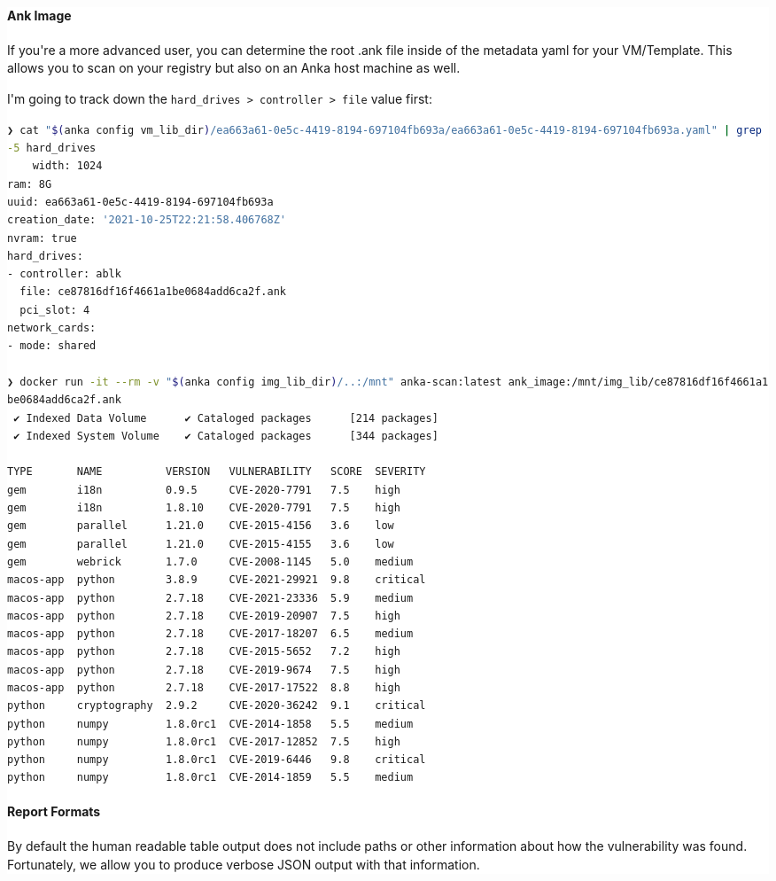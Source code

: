 #### Ank Image

If you're a more advanced user, you can determine the root .ank file inside of the metadata yaml for your VM/Template. This allows you to scan on your registry but also on an Anka host machine as well.

I'm going to track down the `hard_drives > controller > file` value first:

```bash
❯ cat "$(anka config vm_lib_dir)/ea663a61-0e5c-4419-8194-697104fb693a/ea663a61-0e5c-4419-8194-697104fb693a.yaml" | grep -5 hard_drives
    width: 1024
ram: 8G
uuid: ea663a61-0e5c-4419-8194-697104fb693a
creation_date: '2021-10-25T22:21:58.406768Z'
nvram: true
hard_drives:
- controller: ablk
  file: ce87816df16f4661a1be0684add6ca2f.ank
  pci_slot: 4
network_cards:
- mode: shared

❯ docker run -it --rm -v "$(anka config img_lib_dir)/..:/mnt" anka-scan:latest ank_image:/mnt/img_lib/ce87816df16f4661a1be0684add6ca2f.ank
 ✔ Indexed Data Volume      ✔ Cataloged packages      [214 packages]
 ✔ Indexed System Volume    ✔ Cataloged packages      [344 packages]

TYPE       NAME          VERSION   VULNERABILITY   SCORE  SEVERITY 
gem        i18n          0.9.5     CVE-2020-7791   7.5    high      
gem        i18n          1.8.10    CVE-2020-7791   7.5    high      
gem        parallel      1.21.0    CVE-2015-4156   3.6    low       
gem        parallel      1.21.0    CVE-2015-4155   3.6    low       
gem        webrick       1.7.0     CVE-2008-1145   5.0    medium    
macos-app  python        3.8.9     CVE-2021-29921  9.8    critical  
macos-app  python        2.7.18    CVE-2021-23336  5.9    medium    
macos-app  python        2.7.18    CVE-2019-20907  7.5    high      
macos-app  python        2.7.18    CVE-2017-18207  6.5    medium    
macos-app  python        2.7.18    CVE-2015-5652   7.2    high      
macos-app  python        2.7.18    CVE-2019-9674   7.5    high      
macos-app  python        2.7.18    CVE-2017-17522  8.8    high      
python     cryptography  2.9.2     CVE-2020-36242  9.1    critical  
python     numpy         1.8.0rc1  CVE-2014-1858   5.5    medium    
python     numpy         1.8.0rc1  CVE-2017-12852  7.5    high      
python     numpy         1.8.0rc1  CVE-2019-6446   9.8    critical  
python     numpy         1.8.0rc1  CVE-2014-1859   5.5    medium  
```


#### Report Formats

By default the human readable table output does not include paths or other information about how the vulnerability was found. Fortunately, we allow you to produce verbose JSON output with that information.
